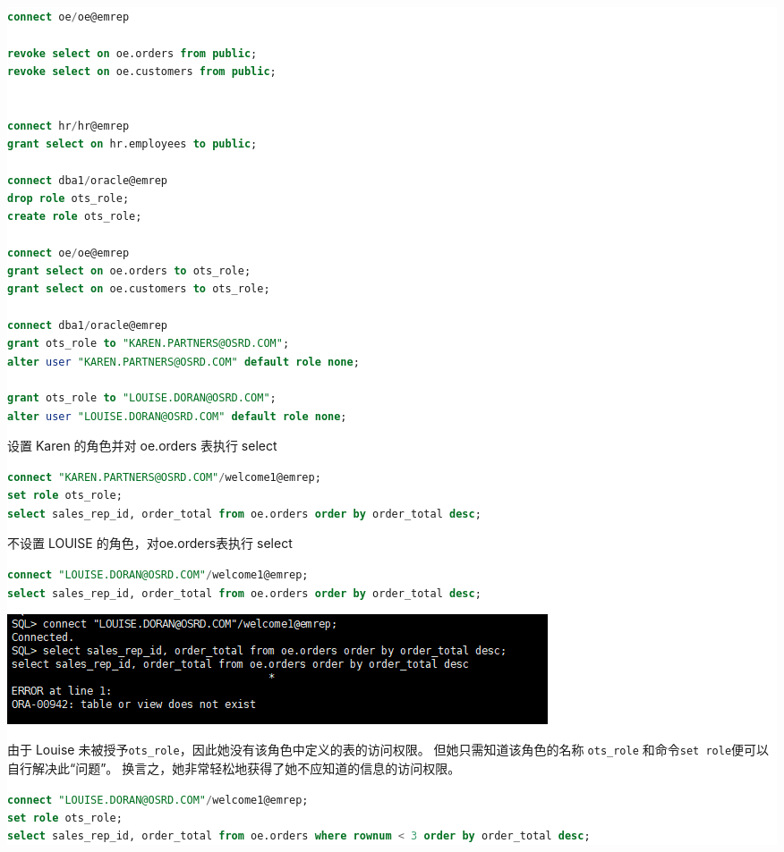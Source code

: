    ```sql
   connect oe/oe@emrep

   revoke select on oe.orders from public;
   revoke select on oe.customers from public;


   connect hr/hr@emrep
   grant select on hr.employees to public;

   connect dba1/oracle@emrep
   drop role ots_role;
   create role ots_role;

   connect oe/oe@emrep
   grant select on oe.orders to ots_role;
   grant select on oe.customers to ots_role;

   connect dba1/oracle@emrep
   grant ots_role to "KAREN.PARTNERS@OSRD.COM";
   alter user "KAREN.PARTNERS@OSRD.COM" default role none;

   grant ots_role to "LOUISE.DORAN@OSRD.COM";
   alter user "LOUISE.DORAN@OSRD.COM" default role none;
   ```

   设置 Karen 的角色并对 oe.orders 表执行 select

   ```sql
   connect "KAREN.PARTNERS@OSRD.COM"/welcome1@emrep;
   set role ots_role;
   select sales_rep_id, order_total from oe.orders order by order_total desc;
   ```

   不设置 LOUISE 的角色，对oe.orders表执行 select

   ```sql
   connect "LOUISE.DORAN@OSRD.COM"/welcome1@emrep;
   select sales_rep_id, order_total from oe.orders order by order_total desc;
   ```

   ![](pic/0618.png)

   由于 Louise 未被授予`ots_role`，因此她没有该角色中定义的表的访问权限。 但她只需知道该角色的名称 `ots_role` 和命令`set role`便可以自行解决此“问题”。 换言之，她非常轻松地获得了她不应知道的信息的访问权限。

   ```sql
   connect "LOUISE.DORAN@OSRD.COM"/welcome1@emrep;
   set role ots_role;
   select sales_rep_id, order_total from oe.orders where rownum < 3 order by order_total desc;
   ```
